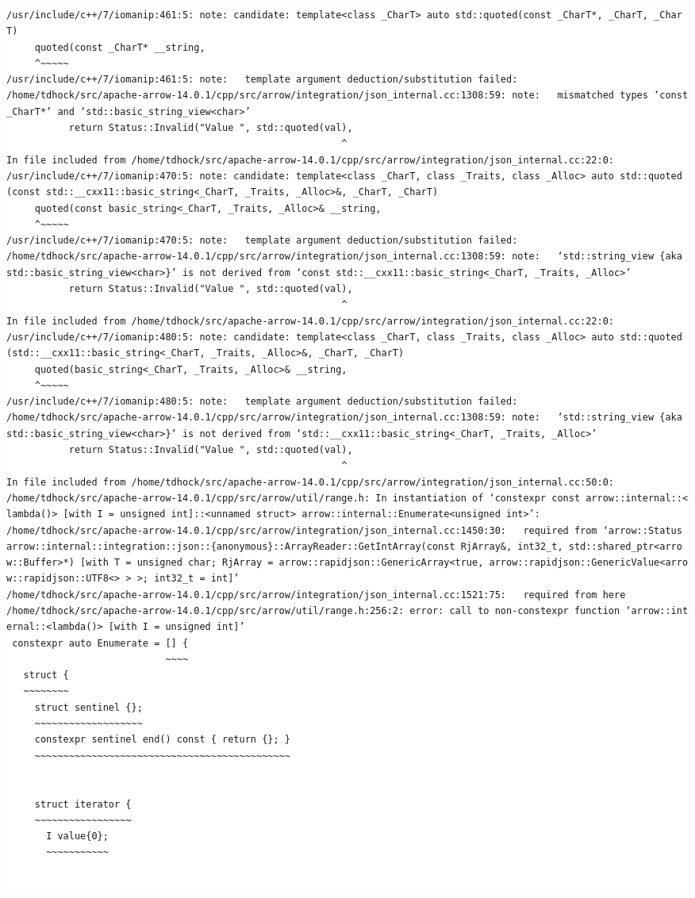 ```
/usr/include/c++/7/iomanip:461:5: note: candidate: template<class _CharT> auto std::quoted(const _CharT*, _CharT, _CharT)
     quoted(const _CharT* __string,
     ^~~~~~
/usr/include/c++/7/iomanip:461:5: note:   template argument deduction/substitution failed:
/home/tdhock/src/apache-arrow-14.0.1/cpp/src/arrow/integration/json_internal.cc:1308:59: note:   mismatched types ‘const _CharT*’ and ‘std::basic_string_view<char>’
           return Status::Invalid("Value ", std::quoted(val),
                                                           ^
In file included from /home/tdhock/src/apache-arrow-14.0.1/cpp/src/arrow/integration/json_internal.cc:22:0:
/usr/include/c++/7/iomanip:470:5: note: candidate: template<class _CharT, class _Traits, class _Alloc> auto std::quoted(const std::__cxx11::basic_string<_CharT, _Traits, _Alloc>&, _CharT, _CharT)
     quoted(const basic_string<_CharT, _Traits, _Alloc>& __string,
     ^~~~~~
/usr/include/c++/7/iomanip:470:5: note:   template argument deduction/substitution failed:
/home/tdhock/src/apache-arrow-14.0.1/cpp/src/arrow/integration/json_internal.cc:1308:59: note:   ‘std::string_view {aka std::basic_string_view<char>}’ is not derived from ‘const std::__cxx11::basic_string<_CharT, _Traits, _Alloc>’
           return Status::Invalid("Value ", std::quoted(val),
                                                           ^
In file included from /home/tdhock/src/apache-arrow-14.0.1/cpp/src/arrow/integration/json_internal.cc:22:0:
/usr/include/c++/7/iomanip:480:5: note: candidate: template<class _CharT, class _Traits, class _Alloc> auto std::quoted(std::__cxx11::basic_string<_CharT, _Traits, _Alloc>&, _CharT, _CharT)
     quoted(basic_string<_CharT, _Traits, _Alloc>& __string,
     ^~~~~~
/usr/include/c++/7/iomanip:480:5: note:   template argument deduction/substitution failed:
/home/tdhock/src/apache-arrow-14.0.1/cpp/src/arrow/integration/json_internal.cc:1308:59: note:   ‘std::string_view {aka std::basic_string_view<char>}’ is not derived from ‘std::__cxx11::basic_string<_CharT, _Traits, _Alloc>’
           return Status::Invalid("Value ", std::quoted(val),
                                                           ^
In file included from /home/tdhock/src/apache-arrow-14.0.1/cpp/src/arrow/integration/json_internal.cc:50:0:
/home/tdhock/src/apache-arrow-14.0.1/cpp/src/arrow/util/range.h: In instantiation of ‘constexpr const arrow::internal::<lambda()> [with I = unsigned int]::<unnamed struct> arrow::internal::Enumerate<unsigned int>’:
/home/tdhock/src/apache-arrow-14.0.1/cpp/src/arrow/integration/json_internal.cc:1450:30:   required from ‘arrow::Status arrow::internal::integration::json::{anonymous}::ArrayReader::GetIntArray(const RjArray&, int32_t, std::shared_ptr<arrow::Buffer>*) [with T = unsigned char; RjArray = arrow::rapidjson::GenericArray<true, arrow::rapidjson::GenericValue<arrow::rapidjson::UTF8<> > >; int32_t = int]’
/home/tdhock/src/apache-arrow-14.0.1/cpp/src/arrow/integration/json_internal.cc:1521:75:   required from here
/home/tdhock/src/apache-arrow-14.0.1/cpp/src/arrow/util/range.h:256:2: error: call to non-constexpr function ‘arrow::internal::<lambda()> [with I = unsigned int]’
 constexpr auto Enumerate = [] {
                            ~~~~
   struct {
   ~~~~~~~~
     struct sentinel {};
     ~~~~~~~~~~~~~~~~~~~
     constexpr sentinel end() const { return {}; }
     ~~~~~~~~~~~~~~~~~~~~~~~~~~~~~~~~~~~~~~~~~~~~~
 
   
     struct iterator {
     ~~~~~~~~~~~~~~~~~
       I value{0};
       ~~~~~~~~~~~
 
   
```